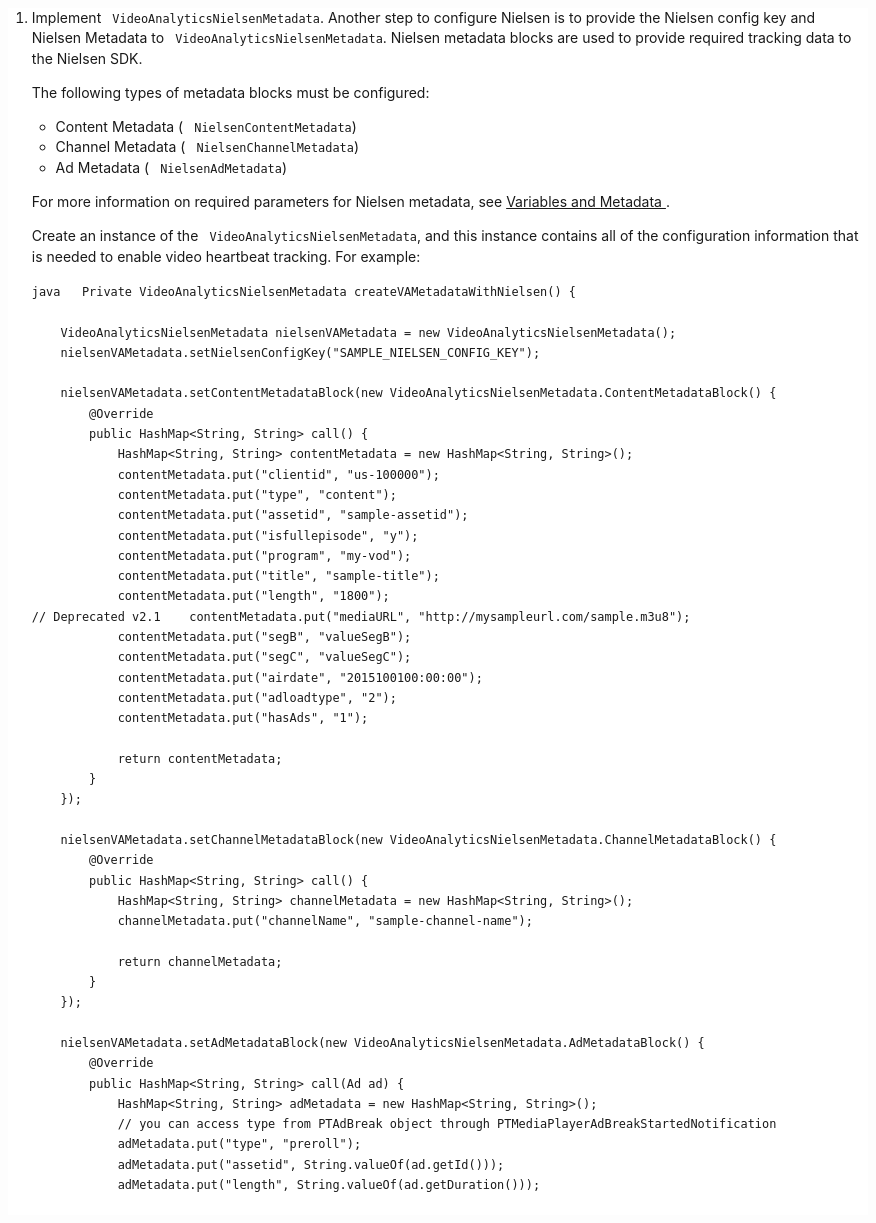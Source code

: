 
1. Implement ` VideoAnalyticsNielsenMetadata`. Another step to configure Nielsen is to provide the Nielsen config key and Nielsen Metadata to ` VideoAnalyticsNielsenMetadata`. Nielsen metadata blocks are used to provide required tracking data to the Nielsen SDK. 

   The following types of metadata blocks must be configured: 
    * Content Metadata ( ` NielsenContentMetadata`)
    * Channel Metadata ( ` NielsenChannelMetadata`)
    * Ad Metadata ( ` NielsenAdMetadata`)


   For more information on required parameters for Nielsen metadata, see [ Variables and Metadata ](../../../c_digital_content_ratings/c_dcr_coll-data-vars.md#concept_35FD633B1FD6436CA8CECE66E190CE49). 

   Create an instance of the ` VideoAnalyticsNielsenMetadata`, and this instance contains all of the configuration information that is needed to enable video heartbeat tracking. For example: 
   ```
   java   Private VideoAnalyticsNielsenMetadata createVAMetadataWithNielsen() { 
    
       VideoAnalyticsNielsenMetadata nielsenVAMetadata = new VideoAnalyticsNielsenMetadata(); 
       nielsenVAMetadata.setNielsenConfigKey("SAMPLE_NIELSEN_CONFIG_KEY"); 
     
       nielsenVAMetadata.setContentMetadataBlock(new VideoAnalyticsNielsenMetadata.ContentMetadataBlock() { 
           @Override 
           public HashMap<String, String> call() { 
               HashMap<String, String> contentMetadata = new HashMap<String, String>(); 
               contentMetadata.put("clientid", "us-100000"); 
               contentMetadata.put("type", "content"); 
               contentMetadata.put("assetid", "sample-assetid"); 
               contentMetadata.put("isfullepisode", "y"); 
               contentMetadata.put("program", "my-vod"); 
               contentMetadata.put("title", "sample-title"); 
               contentMetadata.put("length", "1800"); 
   // Deprecated v2.1    contentMetadata.put("mediaURL", "http://mysampleurl.com/sample.m3u8"); 
               contentMetadata.put("segB", "valueSegB"); 
               contentMetadata.put("segC", "valueSegC"); 
               contentMetadata.put("airdate", "2015100100:00:00"); 
               contentMetadata.put("adloadtype", "2"); 
               contentMetadata.put("hasAds", "1"); 
            
               return contentMetadata; 
           } 
       }); 
     
       nielsenVAMetadata.setChannelMetadataBlock(new VideoAnalyticsNielsenMetadata.ChannelMetadataBlock() { 
           @Override 
           public HashMap<String, String> call() { 
               HashMap<String, String> channelMetadata = new HashMap<String, String>(); 
               channelMetadata.put("channelName", "sample-channel-name"); 
                 
               return channelMetadata; 
           } 
       }); 
     
       nielsenVAMetadata.setAdMetadataBlock(new VideoAnalyticsNielsenMetadata.AdMetadataBlock() { 
           @Override 
           public HashMap<String, String> call(Ad ad) { 
               HashMap<String, String> adMetadata = new HashMap<String, String>(); 
               // you can access type from PTAdBreak object through PTMediaPlayerAdBreakStartedNotification 
               adMetadata.put("type", "preroll");      
               adMetadata.put("assetid", String.valueOf(ad.getId())); 
               adMetadata.put("length", String.valueOf(ad.getDuration())); 
     
   ```